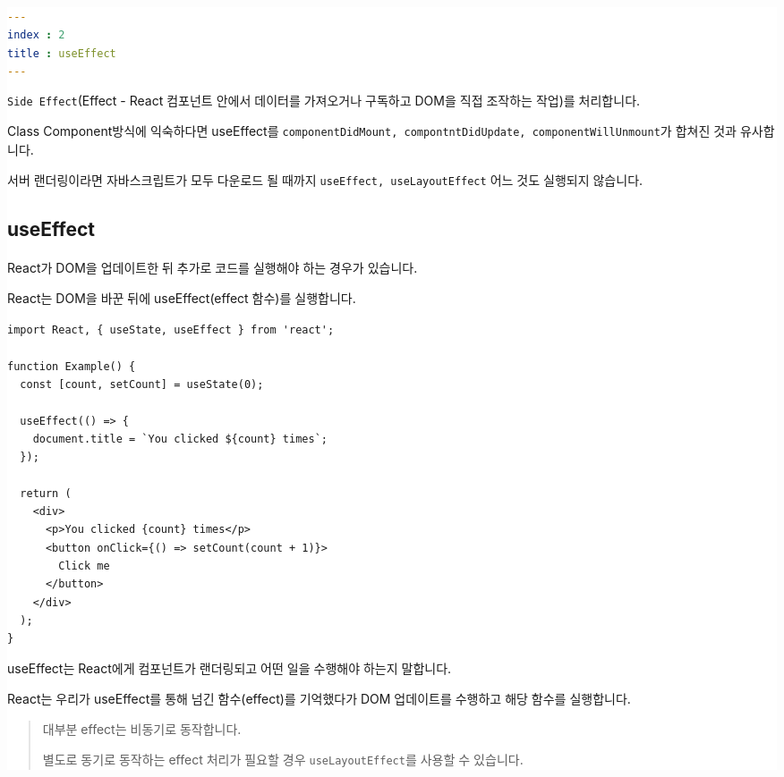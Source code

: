 ```yaml
---
index : 2
title : useEffect
---
```




`Side Effect`(Effect - React 컴포넌트 안에서 데이터를 가져오거나 구독하고 DOM을 직접 조작하는 작업)를 처리합니다.

Class Component방식에 익숙하다면 useEffect를 `componentDidMount, compontntDidUpdate, componentWillUnmount`가 합쳐진 것과 유사합니다.

서버 랜더링이라면 자바스크립트가 모두 다운로드 될 때까지 `useEffect, useLayoutEffect` 어느 것도 실행되지 않습니다.





## useEffect

React가 DOM을 업데이트한 뒤 추가로 코드를 실행해야 하는 경우가 있습니다.

React는 DOM을 바꾼 뒤에 useEffect(effect 함수)를 실행합니다.



```react 
import React, { useState, useEffect } from 'react';

function Example() {
  const [count, setCount] = useState(0);

  useEffect(() => {
    document.title = `You clicked ${count} times`;
  });

  return (
    <div>
      <p>You clicked {count} times</p>
      <button onClick={() => setCount(count + 1)}>
        Click me
      </button>
    </div>
  );
}
```

useEffect는 React에게 컴포넌트가 랜더링되고 어떤 일을 수행해야 하는지 말합니다.

React는 우리가 useEffect를 통해 넘긴 함수(effect)를 기억했다가 DOM 업데이트를 수행하고 해당 함수를 실행합니다. 



> 대부분 effect는 비동기로 동작합니다.
>
> 별도로 동기로 동작하는 effect 처리가 필요할 경우 `useLayoutEffect`를 사용할 수 있습니다.


